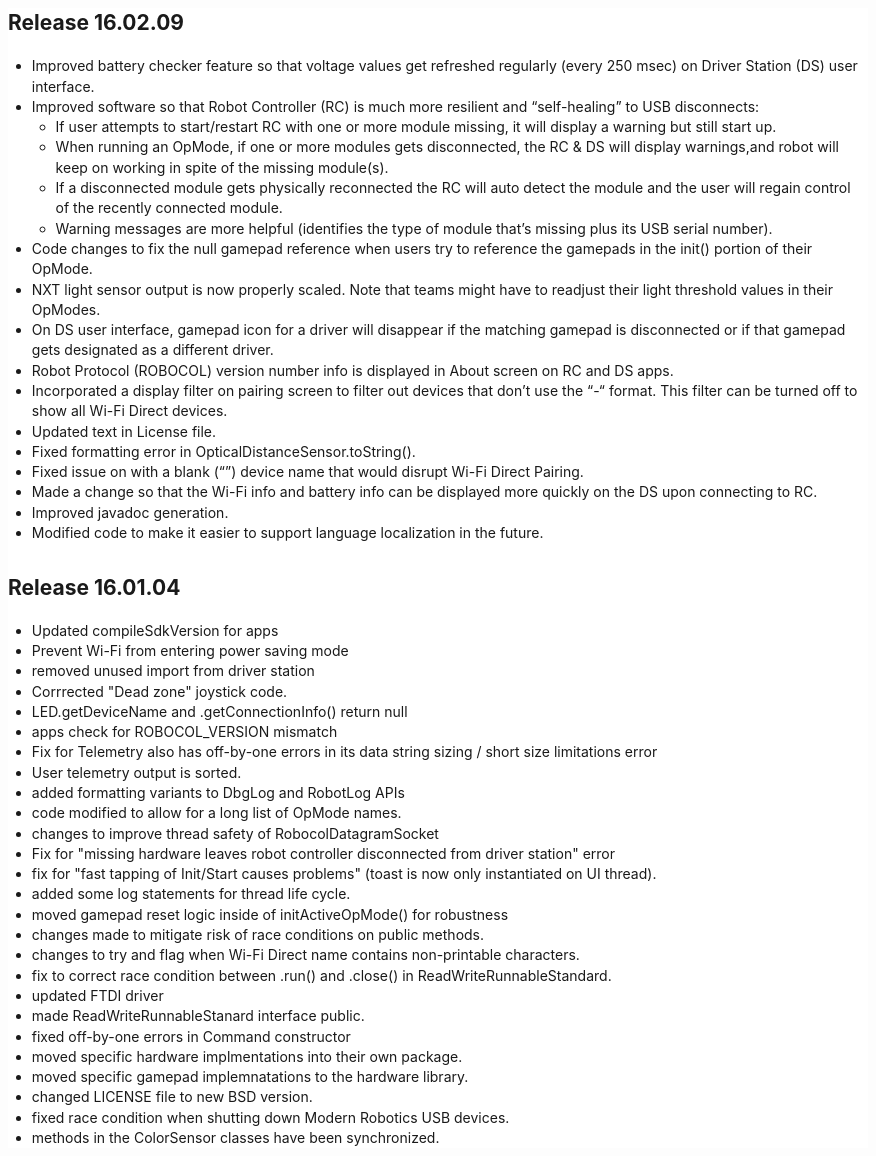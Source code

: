 ## Release 16.02.09

* Improved battery checker feature so that voltage values get refreshed regularly (every 250 msec)
  on Driver Station (DS) user interface.
* Improved software so that Robot Controller (RC) is much more resilient and “self-healing” to USB
  disconnects:
    - If user attempts to start/restart RC with one or more module missing, it will display a
      warning but still start up.
    - When running an OpMode, if one or more modules gets disconnected, the RC & DS will display
      warnings,and robot will keep on working in spite of the missing module(s).
    - If a disconnected module gets physically reconnected the RC will auto detect the module and
      the user will regain control of the recently connected module.
    - Warning messages are more helpful (identifies the type of module that’s missing plus its USB
      serial number).
* Code changes to fix the null gamepad reference when users try to reference the gamepads in the
  init() portion of their OpMode.
* NXT light sensor output is now properly scaled. Note that teams might have to readjust their light
  threshold values in their OpModes.
* On DS user interface, gamepad icon for a driver will disappear if the matching gamepad is
  disconnected or if that gamepad gets designated as a different driver.
* Robot Protocol (ROBOCOL) version number info is displayed in About screen on RC and DS apps.
* Incorporated a display filter on pairing screen to filter out devices that don’t use
  the “<TEAM NUMBER>-“ format. This filter can be turned off to show all Wi-Fi Direct devices.
* Updated text in License file.
* Fixed formatting error in OpticalDistanceSensor.toString().
* Fixed issue on with a blank (“”) device name that would disrupt Wi-Fi Direct Pairing.
* Made a change so that the Wi-Fi info and battery info can be displayed more quickly on the DS upon
  connecting to RC.
* Improved javadoc generation.
* Modified code to make it easier to support language localization in the future.

## Release 16.01.04

* Updated compileSdkVersion for apps
* Prevent Wi-Fi from entering power saving mode
* removed unused import from driver station
* Corrrected "Dead zone" joystick code.
* LED.getDeviceName and .getConnectionInfo() return null
* apps check for ROBOCOL_VERSION mismatch
* Fix for Telemetry also has off-by-one errors in its data string sizing / short size limitations
  error
* User telemetry output is sorted.
* added formatting variants to DbgLog and RobotLog APIs
* code modified to allow for a long list of OpMode names.
* changes to improve thread safety of RobocolDatagramSocket
* Fix for "missing hardware leaves robot controller disconnected from driver station" error
* fix for "fast tapping of Init/Start causes problems" (toast is now only instantiated on UI
  thread).
* added some log statements for thread life cycle.
* moved gamepad reset logic inside of initActiveOpMode() for robustness
* changes made to mitigate risk of race conditions on public methods.
* changes to try and flag when Wi-Fi Direct name contains non-printable characters.
* fix to correct race condition between .run() and .close() in ReadWriteRunnableStandard.
* updated FTDI driver
* made ReadWriteRunnableStanard interface public.
* fixed off-by-one errors in Command constructor
* moved specific hardware implmentations into their own package.
* moved specific gamepad implemnatations to the hardware library.
* changed LICENSE file to new BSD version.
* fixed race condition when shutting down Modern Robotics USB devices.
* methods in the ColorSensor classes have been synchronized.